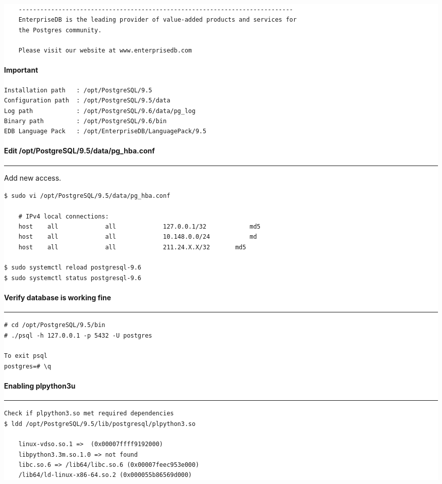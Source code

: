 		----------------------------------------------------------------------------
		EnterpriseDB is the leading provider of value-added products and services for 
		the Postgres community.
		
		Please visit our website at www.enterprisedb.com


#### Important

    Installation path 	: /opt/PostgreSQL/9.5
    Configuration path 	: /opt/PostgreSQL/9.5/data
    Log path 			: /opt/PostgreSQL/9.6/data/pg_log
    Binary path 		: /opt/PostgreSQL/9.6/bin
	EDB Language Pack	: /opt/EnterpriseDB/LanguagePack/9.5
    

#### Edit /opt/PostgreSQL/9.5/data/pg_hba.conf 
----

Add new access.

	$ sudo vi /opt/PostgreSQL/9.5/data/pg_hba.conf

		# IPv4 local connections:
		host    all             all             127.0.0.1/32            md5
		host    all             all             10.148.0.0/24           md 
		host    all             all             211.24.X.X/32       md5

    $ sudo systemctl reload postgresql-9.6
    $ sudo systemctl status postgresql-9.6



#### Verify database is working fine
----

    # cd /opt/PostgreSQL/9.5/bin
    # ./psql -h 127.0.0.1 -p 5432 -U postgres

    To exit psql
    postgres=# \q


#### Enabling plpython3u
----

	Check if plpython3.so met required dependencies
    $ ldd /opt/PostgreSQL/9.5/lib/postgresql/plpython3.so

		linux-vdso.so.1 =>  (0x00007ffff9192000)
		libpython3.3m.so.1.0 => not found
		libc.so.6 => /lib64/libc.so.6 (0x00007feec953e000)
		/lib64/ld-linux-x86-64.so.2 (0x000055b86569d000)
